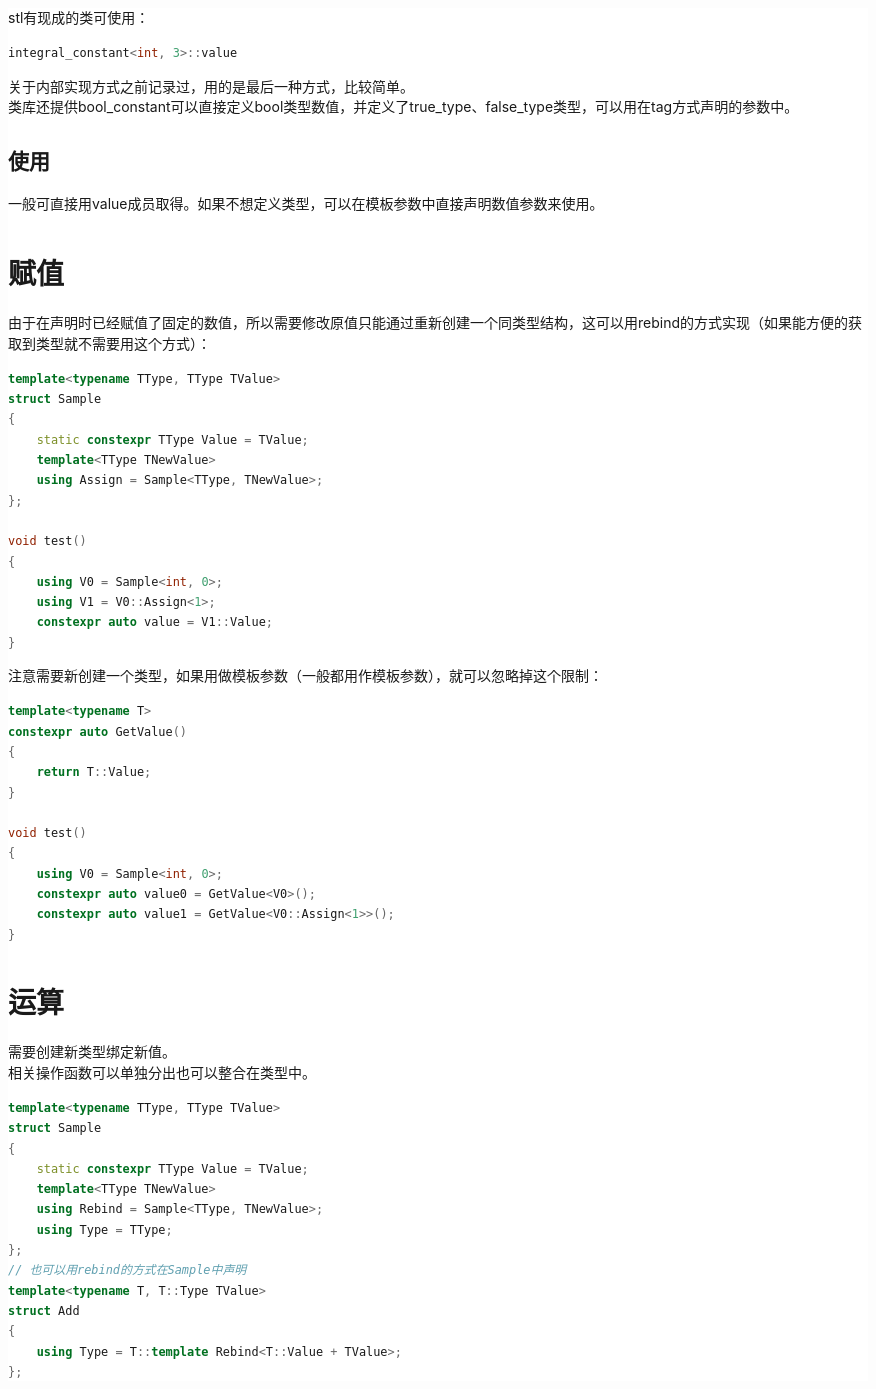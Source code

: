 stl有现成的类可使用：
```cpp
integral_constant<int, 3>::value
```
关于内部实现方式之前记录过，用的是最后一种方式，比较简单。  
类库还提供bool\_constant可以直接定义bool类型数值，并定义了true\_type、false\_type类型，可以用在tag方式声明的参数中。  

## 使用
一般可直接用value成员取得。如果不想定义类型，可以在模板参数中直接声明数值参数来使用。  

# 赋值
由于在声明时已经赋值了固定的数值，所以需要修改原值只能通过重新创建一个同类型结构，这可以用rebind的方式实现（如果能方便的获取到类型就不需要用这个方式）：
```cpp
template<typename TType, TType TValue>
struct Sample
{
	static constexpr TType Value = TValue;
	template<TType TNewValue>
	using Assign = Sample<TType, TNewValue>;
};

void test()
{
	using V0 = Sample<int, 0>;
	using V1 = V0::Assign<1>;
	constexpr auto value = V1::Value;
}
```
注意需要新创建一个类型，如果用做模板参数（一般都用作模板参数），就可以忽略掉这个限制：
```cpp
template<typename T>
constexpr auto GetValue()
{
	return T::Value;
}

void test()
{
	using V0 = Sample<int, 0>;
	constexpr auto value0 = GetValue<V0>();
	constexpr auto value1 = GetValue<V0::Assign<1>>();
}
```

# 运算
需要创建新类型绑定新值。  
相关操作函数可以单独分出也可以整合在类型中。  
```cpp
template<typename TType, TType TValue>
struct Sample
{
	static constexpr TType Value = TValue;
	template<TType TNewValue>
	using Rebind = Sample<TType, TNewValue>;
	using Type = TType;
};
// 也可以用rebind的方式在Sample中声明
template<typename T, T::Type TValue>
struct Add
{
	using Type = T::template Rebind<T::Value + TValue>;
};
```